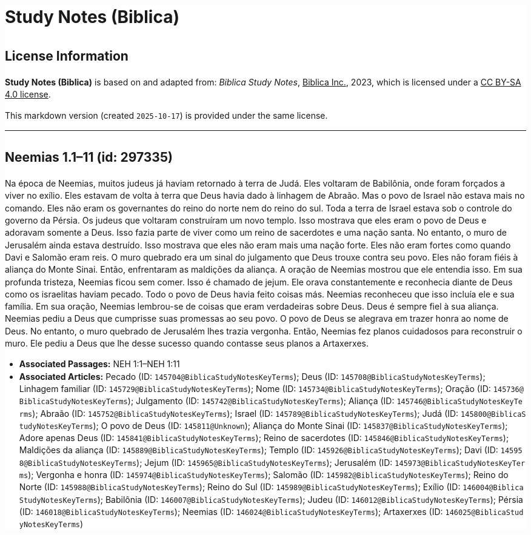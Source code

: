 # Study Notes (Biblica)

## License Information

**Study Notes (Biblica)** is based on and adapted from: _Biblica Study Notes_, [Biblica Inc.](https://www.biblica.com/), 2023, which is licensed under a [CC BY-SA 4.0 license](https://creativecommons.org/licenses/by-sa/4.0/legalcode.en).

This markdown version (created `2025-10-17`) is provided under the same license.



--------------------------------

## Neemias 1.1–11 (id: 297335)

Na época de Neemias, muitos judeus já haviam retornado à terra de Judá. Eles voltaram de Babilônia, onde foram forçados a viver no exílio. Eles estavam de volta à terra que Deus havia dado à linhagem de Abraão. Mas o povo de Israel não estava mais no comando. Eles não eram os governantes do reino do norte nem do reino do sul. Toda a terra de Israel estava sob o controle do governo da Pérsia. Os judeus que voltaram construíram um novo templo. Isso mostrava que eles eram o povo de Deus e adoravam somente a Deus. Isso fazia parte de viver como um reino de sacerdotes e uma nação santa. No entanto, o muro de Jerusalém ainda estava destruído. Isso mostrava que eles não eram mais uma nação forte. Eles não eram fortes como quando Davi e Salomão eram reis. O muro quebrado era um sinal do julgamento que Deus trouxe contra seu povo. Eles não foram fiéis à aliança do Monte Sinai. Então, enfrentaram as maldições da aliança. A oração de Neemias mostrou que ele entendia isso. Em sua profunda tristeza, Neemias ficou sem comer. Isso é chamado de jejum. Ele orava constantemente e reconhecia diante de Deus como os israelitas haviam pecado. Todo o povo de Deus havia feito coisas más. Neemias reconheceu que isso incluía ele e sua família. Em sua oração, Neemias lembrou\-se de coisas que eram verdadeiras sobre Deus. Deus é sempre fiel à sua aliança. Neemias pediu a Deus que cumprisse suas promessas ao seu povo. O povo de Deus se alegrava em trazer honra ao nome de Deus. No entanto, o muro quebrado de Jerusalém lhes trazia vergonha. Então, Neemias fez planos cuidadosos para reconstruir o muro. Ele pediu a Deus que lhe desse sucesso quando contasse seus planos a Artaxerxes.

* **Associated Passages:** NEH 1:1–NEH 1:11
* **Associated Articles:** Pecado (ID: `145704@BiblicaStudyNotesKeyTerms`); Deus (ID: `145708@BiblicaStudyNotesKeyTerms`); Linhagem familiar (ID: `145729@BiblicaStudyNotesKeyTerms`); Nome (ID: `145734@BiblicaStudyNotesKeyTerms`); Oração (ID: `145736@BiblicaStudyNotesKeyTerms`); Julgamento (ID: `145742@BiblicaStudyNotesKeyTerms`); Aliança (ID: `145746@BiblicaStudyNotesKeyTerms`); Abraão (ID: `145752@BiblicaStudyNotesKeyTerms`); Israel (ID: `145789@BiblicaStudyNotesKeyTerms`); Judá (ID: `145800@BiblicaStudyNotesKeyTerms`); O povo de Deus (ID: `145811@Unknown`); Aliança do Monte Sinai (ID: `145837@BiblicaStudyNotesKeyTerms`); Adore apenas Deus (ID: `145841@BiblicaStudyNotesKeyTerms`); Reino de sacerdotes (ID: `145846@BiblicaStudyNotesKeyTerms`); Maldições da aliança (ID: `145889@BiblicaStudyNotesKeyTerms`); Templo (ID: `145926@BiblicaStudyNotesKeyTerms`); Davi (ID: `145958@BiblicaStudyNotesKeyTerms`); Jejum (ID: `145965@BiblicaStudyNotesKeyTerms`); Jerusalém (ID: `145973@BiblicaStudyNotesKeyTerms`); Vergonha e honra (ID: `145974@BiblicaStudyNotesKeyTerms`); Salomão (ID: `145982@BiblicaStudyNotesKeyTerms`); Reino do Norte (ID: `145988@BiblicaStudyNotesKeyTerms`); Reino do Sul (ID: `145989@BiblicaStudyNotesKeyTerms`); Exílio (ID: `146004@BiblicaStudyNotesKeyTerms`); Babilônia (ID: `146007@BiblicaStudyNotesKeyTerms`); Judeu (ID: `146012@BiblicaStudyNotesKeyTerms`); Pérsia (ID: `146018@BiblicaStudyNotesKeyTerms`); Neemias (ID: `146024@BiblicaStudyNotesKeyTerms`); Artaxerxes (ID: `146025@BiblicaStudyNotesKeyTerms`)
